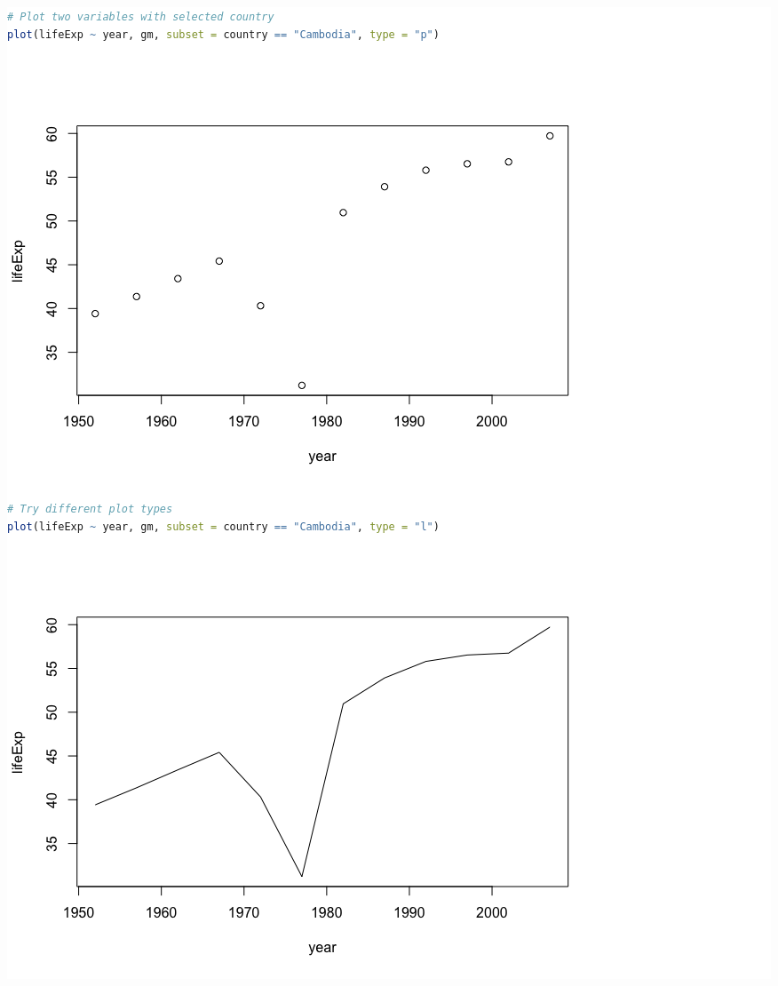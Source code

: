 ```r
# Plot two variables with selected country
plot(lifeExp ~ year, gm, subset = country == "Cambodia", type = "p")
```

![](ggplot2_1_files/figure-html/unnamed-chunk-4-2.png)

```r
# Try different plot types 
plot(lifeExp ~ year, gm, subset = country == "Cambodia", type = "l")
```

![](ggplot2_1_files/figure-html/unnamed-chunk-4-3.png)

